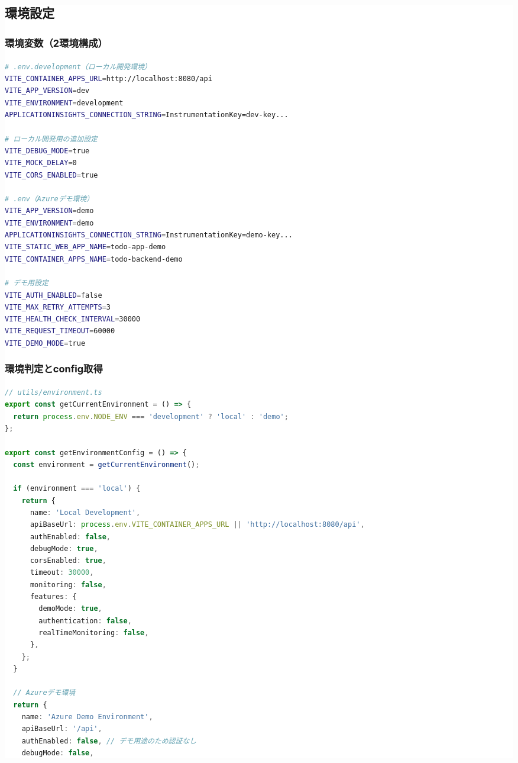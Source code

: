 ## 環境設定

### 環境変数（2環境構成）
```bash
# .env.development（ローカル開発環境）
VITE_CONTAINER_APPS_URL=http://localhost:8080/api
VITE_APP_VERSION=dev
VITE_ENVIRONMENT=development
APPLICATIONINSIGHTS_CONNECTION_STRING=InstrumentationKey=dev-key...

# ローカル開発用の追加設定
VITE_DEBUG_MODE=true
VITE_MOCK_DELAY=0
VITE_CORS_ENABLED=true

# .env（Azureデモ環境）
VITE_APP_VERSION=demo
VITE_ENVIRONMENT=demo
APPLICATIONINSIGHTS_CONNECTION_STRING=InstrumentationKey=demo-key...
VITE_STATIC_WEB_APP_NAME=todo-app-demo
VITE_CONTAINER_APPS_NAME=todo-backend-demo

# デモ用設定
VITE_AUTH_ENABLED=false
VITE_MAX_RETRY_ATTEMPTS=3
VITE_HEALTH_CHECK_INTERVAL=30000
VITE_REQUEST_TIMEOUT=60000
VITE_DEMO_MODE=true
```

### 環境判定とconfig取得
```typescript
// utils/environment.ts
export const getCurrentEnvironment = () => {
  return process.env.NODE_ENV === 'development' ? 'local' : 'demo';
};

export const getEnvironmentConfig = () => {
  const environment = getCurrentEnvironment();
  
  if (environment === 'local') {
    return {
      name: 'Local Development',
      apiBaseUrl: process.env.VITE_CONTAINER_APPS_URL || 'http://localhost:8080/api',
      authEnabled: false,
      debugMode: true,
      corsEnabled: true,
      timeout: 30000,
      monitoring: false,
      features: {
        demoMode: true,
        authentication: false,
        realTimeMonitoring: false,
      },
    };
  }
  
  // Azureデモ環境
  return {
    name: 'Azure Demo Environment',
    apiBaseUrl: '/api',
    authEnabled: false, // デモ用途のため認証なし
    debugMode: false,
```